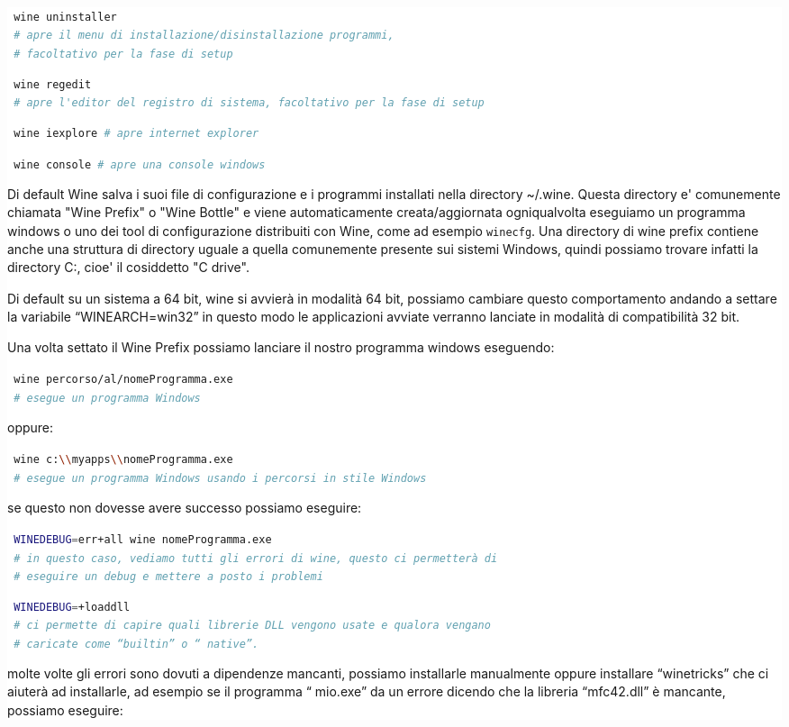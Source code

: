 ```sh
 wine uninstaller 
 # apre il menu di installazione/disinstallazione programmi, 
 # facoltativo per la fase di setup
```

```sh
 wine regedit 
 # apre l'editor del registro di sistema, facoltativo per la fase di setup
```

```sh
 wine iexplore # apre internet explorer
```

```sh
 wine console # apre una console windows
```

Di default Wine salva i suoi file di configurazione e i programmi installati
nella directory ~/.wine. Questa directory e' comunemente chiamata "Wine Prefix"
o "Wine Bottle" e viene automaticamente creata/aggiornata ogniqualvolta
eseguiamo un programma windows o uno dei tool di configurazione distribuiti con
Wine, come ad esempio `winecfg`.
Una directory di wine prefix contiene anche una struttura di directory uguale
a quella comunemente presente sui sistemi Windows, quindi possiamo trovare 
infatti la directory C:, cioe' il cosiddetto "C drive".

Di default su un sistema a 64 bit, wine si avvierà in modalità 64 
bit, possiamo cambiare questo comportamento andando a settare la 
variabile “WINEARCH=win32” in questo modo le applicazioni avviate 
verranno lanciate in modalità di compatibilità 32 bit.

Una volta settato il Wine Prefix possiamo lanciare il nostro 
programma windows eseguendo:

```sh
 wine percorso/al/nomeProgramma.exe 
 # esegue un programma Windows
```
oppure:

```sh
 wine c:\\myapps\\nomeProgramma.exe 
 # esegue un programma Windows usando i percorsi in stile Windows
```
se questo non dovesse avere successo possiamo eseguire:

```sh
 WINEDEBUG=err+all wine nomeProgramma.exe 
 # in questo caso, vediamo tutti gli errori di wine, questo ci permetterà di 
 # eseguire un debug e mettere a posto i problemi
```

```sh
 WINEDEBUG=+loaddll 
 # ci permette di capire quali librerie DLL vengono usate e qualora vengano 
 # caricate come “builtin” o “ native”.
```
molte volte gli errori sono dovuti a dipendenze mancanti, 
possiamo installarle manualmente oppure installare “winetricks” 
che ci aiuterà ad installarle, ad esempio se il programma “
mio.exe” da un errore dicendo che la libreria “mfc42.dll” è 
mancante, possiamo eseguire:

